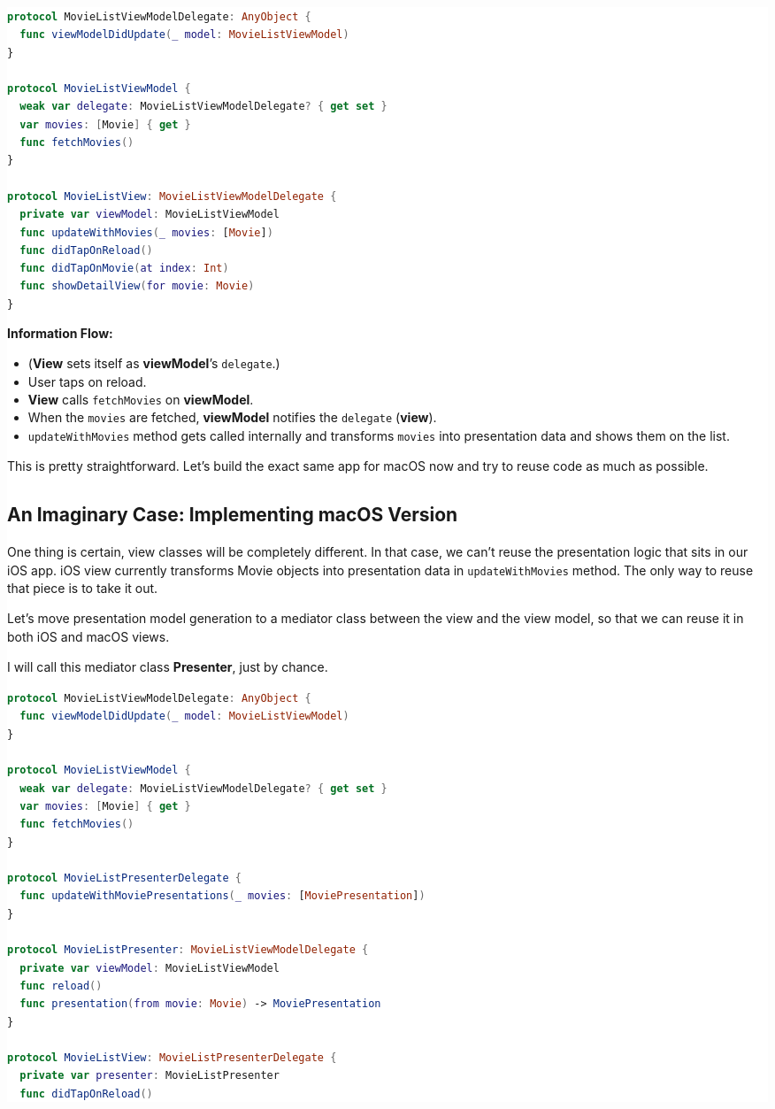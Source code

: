 ```swift
protocol MovieListViewModelDelegate: AnyObject {
  func viewModelDidUpdate(_ model: MovieListViewModel)
}

protocol MovieListViewModel {
  weak var delegate: MovieListViewModelDelegate? { get set }
  var movies: [Movie] { get }
  func fetchMovies()
}

protocol MovieListView: MovieListViewModelDelegate {
  private var viewModel: MovieListViewModel
  func updateWithMovies(_ movies: [Movie])
  func didTapOnReload()
  func didTapOnMovie(at index: Int)
  func showDetailView(for movie: Movie)
}
```

**Information Flow:**

- (**View** sets itself as **viewModel**’s `delegate`.)
- User taps on reload.
- **View** calls `fetchMovies` on **viewModel**.
- When the `movies` are fetched, **viewModel** notifies the `delegate` (**view**).
- `updateWithMovies` method gets called internally and transforms `movies` into presentation data and shows them on the list.

This is pretty straightforward. Let’s build the exact same app for macOS now and try to reuse code as much as possible.

## An Imaginary Case: Implementing macOS Version

One thing is certain, view classes will be completely different. In that case, we can’t reuse the presentation logic that sits in our iOS app. iOS view currently transforms Movie objects into presentation data in `updateWithMovies` method. The only way to reuse that piece is to take it out.

Let’s move presentation model generation to a mediator class between the view and the view model, so that we can reuse it in both iOS and macOS views.

I will call this mediator class **Presenter**, just by chance.

```swift
protocol MovieListViewModelDelegate: AnyObject {
  func viewModelDidUpdate(_ model: MovieListViewModel)
}

protocol MovieListViewModel {
  weak var delegate: MovieListViewModelDelegate? { get set }
  var movies: [Movie] { get }
  func fetchMovies()
}

protocol MovieListPresenterDelegate {
  func updateWithMoviePresentations(_ movies: [MoviePresentation])
}

protocol MovieListPresenter: MovieListViewModelDelegate {
  private var viewModel: MovieListViewModel
  func reload()
  func presentation(from movie: Movie) -> MoviePresentation
}

protocol MovieListView: MovieListPresenterDelegate {
  private var presenter: MovieListPresenter
  func didTapOnReload()
```